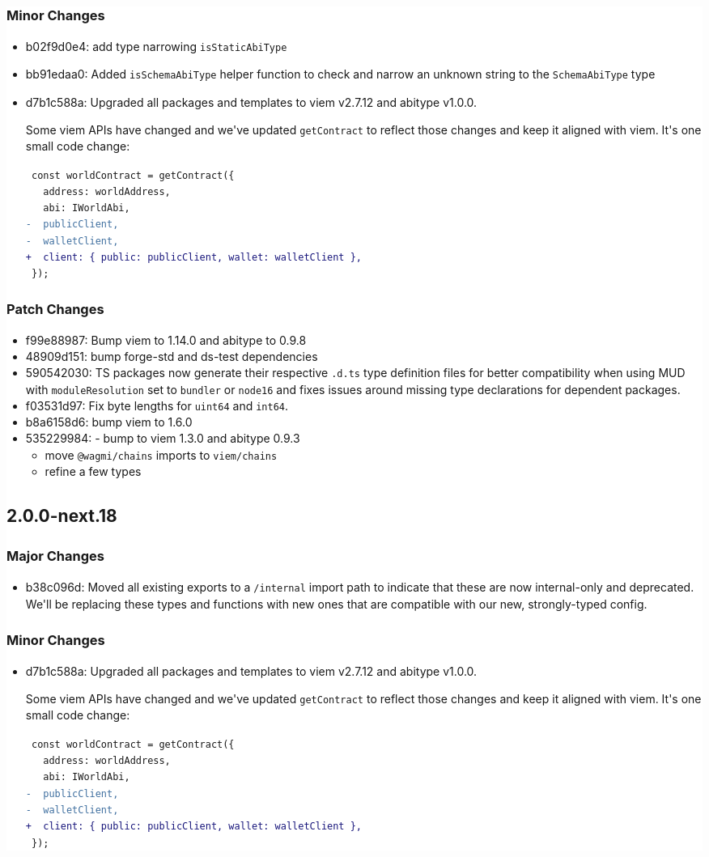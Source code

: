 ### Minor Changes

- b02f9d0e4: add type narrowing `isStaticAbiType`
- bb91edaa0: Added `isSchemaAbiType` helper function to check and narrow an unknown string to the `SchemaAbiType` type
- d7b1c588a: Upgraded all packages and templates to viem v2.7.12 and abitype v1.0.0.

  Some viem APIs have changed and we've updated `getContract` to reflect those changes and keep it aligned with viem. It's one small code change:

  ```diff
   const worldContract = getContract({
     address: worldAddress,
     abi: IWorldAbi,
  -  publicClient,
  -  walletClient,
  +  client: { public: publicClient, wallet: walletClient },
   });
  ```

### Patch Changes

- f99e88987: Bump viem to 1.14.0 and abitype to 0.9.8
- 48909d151: bump forge-std and ds-test dependencies
- 590542030: TS packages now generate their respective `.d.ts` type definition files for better compatibility when using MUD with `moduleResolution` set to `bundler` or `node16` and fixes issues around missing type declarations for dependent packages.
- f03531d97: Fix byte lengths for `uint64` and `int64`.
- b8a6158d6: bump viem to 1.6.0
- 535229984: - bump to viem 1.3.0 and abitype 0.9.3
  - move `@wagmi/chains` imports to `viem/chains`
  - refine a few types

## 2.0.0-next.18

### Major Changes

- b38c096d: Moved all existing exports to a `/internal` import path to indicate that these are now internal-only and deprecated. We'll be replacing these types and functions with new ones that are compatible with our new, strongly-typed config.

### Minor Changes

- d7b1c588a: Upgraded all packages and templates to viem v2.7.12 and abitype v1.0.0.

  Some viem APIs have changed and we've updated `getContract` to reflect those changes and keep it aligned with viem. It's one small code change:

  ```diff
   const worldContract = getContract({
     address: worldAddress,
     abi: IWorldAbi,
  -  publicClient,
  -  walletClient,
  +  client: { public: publicClient, wallet: walletClient },
   });
  ```
